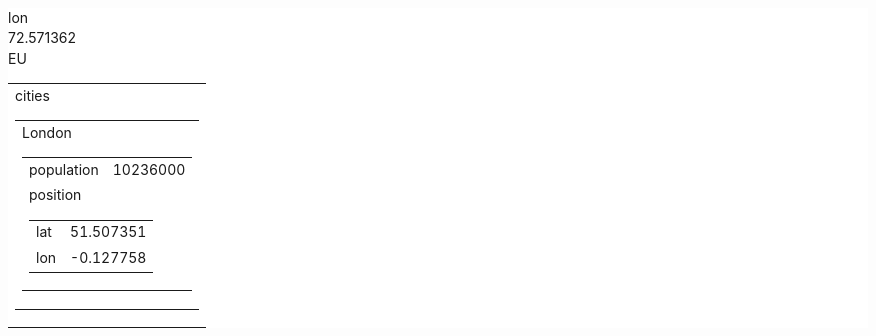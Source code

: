 <td>
<div class="td_head">lon</div></td>
<td>
<div class="td_row_even">72.571362</div></td>
</tr>
</tbody>
</table>
</td>
</tr>
</tbody>
</table>
</td>
</tr>
</tbody>
</table>
</td>
</tr>
</tbody>
</table>
</td>
</tr>
<tr>
<td colspan="2">
<div class="td_head">EU</div>
<table style="width: 100%;">
<tbody>
<tr>
<td colspan="2">
<div class="td_head">cities</div>
<table style="width: 100%;">
<tbody>
<tr>
<td colspan="2">
<div class="td_head">London</div>
<table style="width: 100%;">
<tbody>
<tr>
<td>
<div class="td_head">population</div></td>
<td>
<div class="td_row_even">10236000</div></td>
</tr>
<tr>
<td colspan="2">
<div class="td_head">position</div>
<table style="width: 100%;">
<tbody>
<tr>
<td>
<div class="td_head">lat</div></td>
<td>
<div class="td_row_even">51.507351</div></td>
</tr>
<tr>
<td>
<div class="td_head">lon</div></td>
<td>
<div class="td_row_even">-0.127758</div></td>
</tr>
</tbody>
</table>
</td>
</tr>
</tbody>